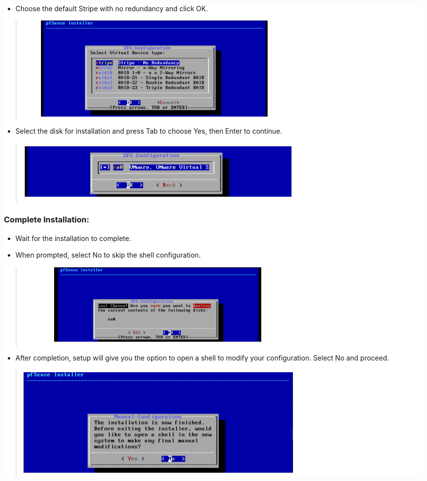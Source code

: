 - Choose the default Stripe with no redundancy and click OK.

> <img src="./media/image39.png" style="width:5.60495in;height:2.05237in"
> alt="A computer screen shot of a computer Description automatically generated" />

- Select the disk for installation and press Tab to choose Yes, then
  Enter to continue.

> <img src="./media/image40.png" style="width:5.72917in;height:1.22847in"
> alt="A screenshot of a computer Description automatically generated" />

### Complete Installation:

- Wait for the installation to complete.

- When prompted, select No to skip the shell configuration.

> <img src="./media/image41.png" style="width:5.74467in;height:1.63698in"
> alt="A computer screen with a blue and black box Description automatically generated" />

- After completion, setup will give you the option to open a shell to
  modify your configuration. Select No and proceed.

> <img src="./media/image42.png" style="width:5.77133in;height:2.23051in"
> alt="A computer screen with text Description automatically generated" />
